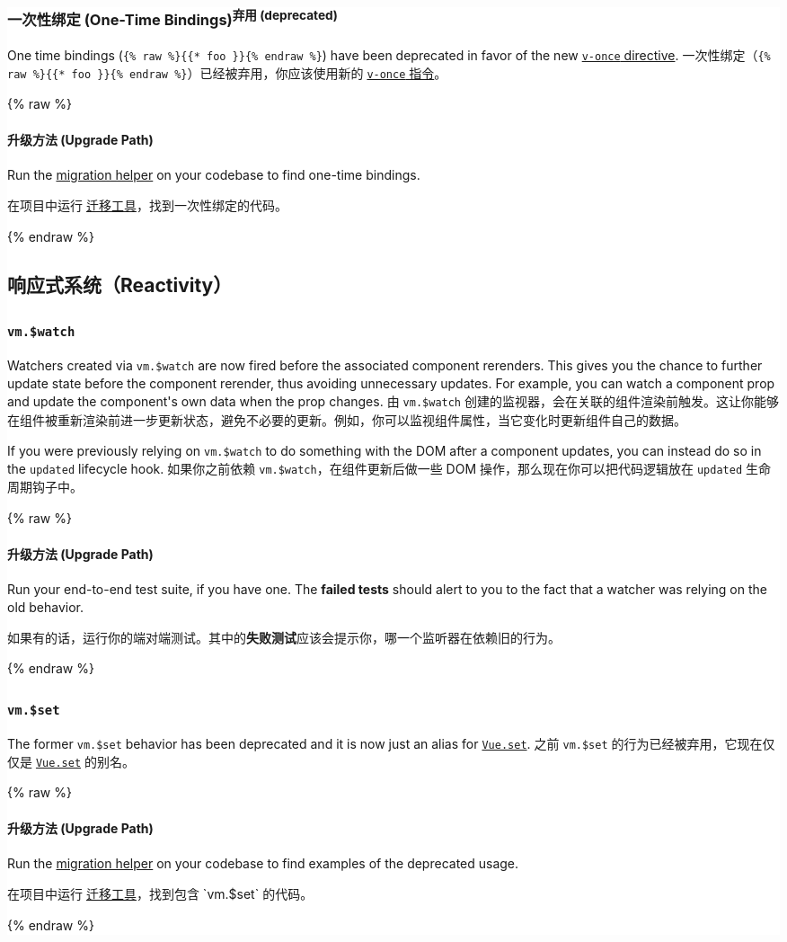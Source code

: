 ### 一次性绑定 (One-Time Bindings)<sup>弃用 (deprecated)</sup>

One time bindings (`{% raw %}{{* foo }}{% endraw %}`) have been deprecated in favor of the new [`v-once` directive](/api/#v-once).
一次性绑定（`{% raw %}{{* foo }}{% endraw %}`）已经被弃用，你应该使用新的 [`v-once` 指令](/api/#v-once)。

{% raw %}
<div class="upgrade-path">
  <h4>升级方法 (Upgrade Path)</h4>
  <p>Run the <a href="https://github.com/vuejs/vue-migration-helper">migration helper</a> on your codebase to find one-time bindings.</p>
  <p>在项目中运行 <a href="https://github.com/vuejs/vue-migration-helper">迁移工具</a>，找到一次性绑定的代码。</p>
</div>
{% endraw %}

## 响应式系统（Reactivity）

### `vm.$watch`

Watchers created via `vm.$watch` are now fired before the associated component rerenders. This gives you the chance to further update state before the component rerender, thus avoiding unnecessary updates. For example, you can watch a component prop and update the component's own data when the prop changes.
由 `vm.$watch` 创建的监视器，会在关联的组件渲染前触发。这让你能够在组件被重新渲染前进一步更新状态，避免不必要的更新。例如，你可以监视组件属性，当它变化时更新组件自己的数据。

If you were previously relying on `vm.$watch` to do something with the DOM after a component updates, you can instead do so in the `updated` lifecycle hook.
如果你之前依赖 `vm.$watch`，在组件更新后做一些 DOM 操作，那么现在你可以把代码逻辑放在 `updated` 生命周期钩子中。

{% raw %}
<div class="upgrade-path">
  <h4>升级方法 (Upgrade Path)</h4>
  <p>Run your end-to-end test suite, if you have one. The <strong>failed tests</strong> should alert to you to the fact that a watcher was relying on the old behavior.</p>
  <p>如果有的话，运行你的端对端测试。其中的<strong>失败测试</strong>应该会提示你，哪一个监听器在依赖旧的行为。</p>
</div>
{% endraw %}

### `vm.$set`

The former `vm.$set` behavior has been deprecated and it is now just an alias for [`Vue.set`](/api/#Vue-set).
之前 `vm.$set` 的行为已经被弃用，它现在仅仅是 [`Vue.set`](/api/#Vue-set) 的别名。

{% raw %}
<div class="upgrade-path">
  <h4>升级方法 (Upgrade Path)</h4>
  <p>Run the <a href="https://github.com/vuejs/vue-migration-helper">migration helper</a> on your codebase to find examples of the deprecated usage.</p>
  <p>在项目中运行 <a href="https://github.com/vuejs/vue-migration-helper">迁移工具</a>，找到包含 `vm.$set` 的代码。</p>
</div>
{% endraw %}
